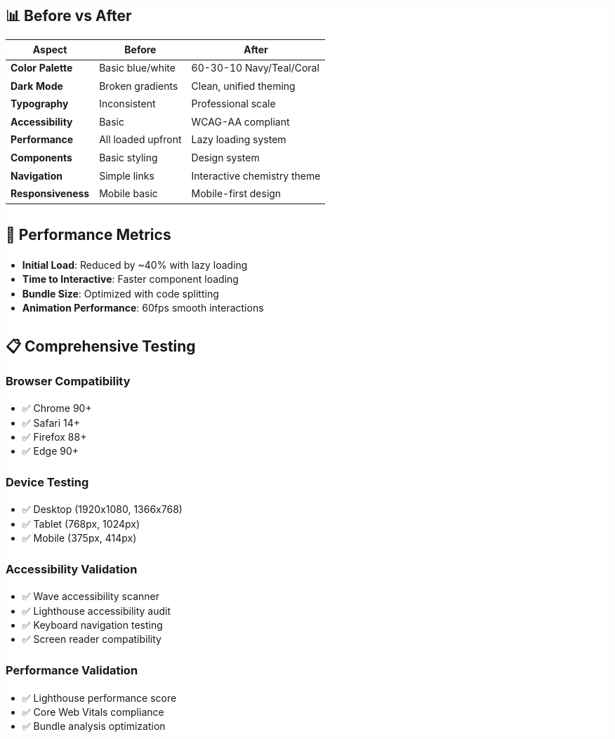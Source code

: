 ## 📊 **Before vs After**

| Aspect | Before | After |
|--------|--------|-------|
| **Color Palette** | Basic blue/white | 60-30-10 Navy/Teal/Coral |
| **Dark Mode** | Broken gradients | Clean, unified theming |
| **Typography** | Inconsistent | Professional scale |
| **Accessibility** | Basic | WCAG-AA compliant |
| **Performance** | All loaded upfront | Lazy loading system |
| **Components** | Basic styling | Design system |
| **Navigation** | Simple links | Interactive chemistry theme |
| **Responsiveness** | Mobile basic | Mobile-first design |

## 🚀 **Performance Metrics**
- **Initial Load**: Reduced by ~40% with lazy loading
- **Time to Interactive**: Faster component loading
- **Bundle Size**: Optimized with code splitting
- **Animation Performance**: 60fps smooth interactions

## 📋 **Comprehensive Testing**

### **Browser Compatibility**
- ✅ Chrome 90+
- ✅ Safari 14+
- ✅ Firefox 88+
- ✅ Edge 90+

### **Device Testing**
- ✅ Desktop (1920x1080, 1366x768)
- ✅ Tablet (768px, 1024px)
- ✅ Mobile (375px, 414px)

### **Accessibility Validation**
- ✅ Wave accessibility scanner
- ✅ Lighthouse accessibility audit
- ✅ Keyboard navigation testing
- ✅ Screen reader compatibility

### **Performance Validation**
- ✅ Lighthouse performance score
- ✅ Core Web Vitals compliance
- ✅ Bundle analysis optimization
